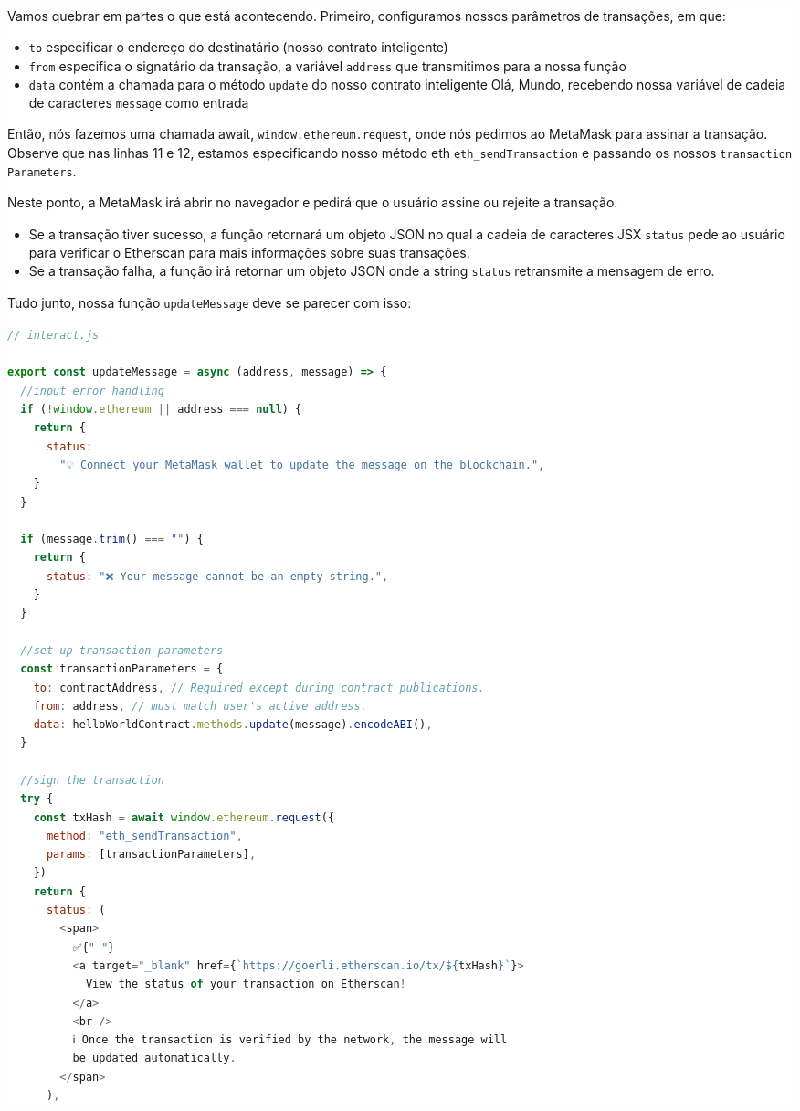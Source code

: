 Vamos quebrar em partes o que está acontecendo. Primeiro, configuramos nossos parâmetros de transações, em que:

- `to` especificar o endereço do destinatário \(nosso contrato inteligente\)
- `from` especifica o signatário da transação, a variável `address` que transmitimos para a nossa função
- `data` contém a chamada para o método `update` do nosso contrato inteligente Olá, Mundo, recebendo nossa variável de cadeia de caracteres `message` como entrada

Então, nós fazemos uma chamada await, `window.ethereum.request`, onde nós pedimos ao MetaMask para assinar a transação. Observe que nas linhas 11 e 12, estamos especificando nosso método eth `eth_sendTransaction` e passando os nossos `transactionParameters`.

Neste ponto, a MetaMask irá abrir no navegador e pedirá que o usuário assine ou rejeite a transação.

- Se a transação tiver sucesso, a função retornará um objeto JSON no qual a cadeia de caracteres JSX `status` pede ao usuário para verificar o Etherscan para mais informações sobre suas transações.
- Se a transação falha, a função irá retornar um objeto JSON onde a string `status` retransmite a mensagem de erro.

Tudo junto, nossa função `updateMessage` deve se parecer com isso:

```javascript
// interact.js

export const updateMessage = async (address, message) => {
  //input error handling
  if (!window.ethereum || address === null) {
    return {
      status:
        "💡 Connect your MetaMask wallet to update the message on the blockchain.",
    }
  }

  if (message.trim() === "") {
    return {
      status: "❌ Your message cannot be an empty string.",
    }
  }

  //set up transaction parameters
  const transactionParameters = {
    to: contractAddress, // Required except during contract publications.
    from: address, // must match user's active address.
    data: helloWorldContract.methods.update(message).encodeABI(),
  }

  //sign the transaction
  try {
    const txHash = await window.ethereum.request({
      method: "eth_sendTransaction",
      params: [transactionParameters],
    })
    return {
      status: (
        <span>
          ✅{" "}
          <a target="_blank" href={`https://goerli.etherscan.io/tx/${txHash}`}>
            View the status of your transaction on Etherscan!
          </a>
          <br />
          ℹ️ Once the transaction is verified by the network, the message will
          be updated automatically.
        </span>
      ),
```